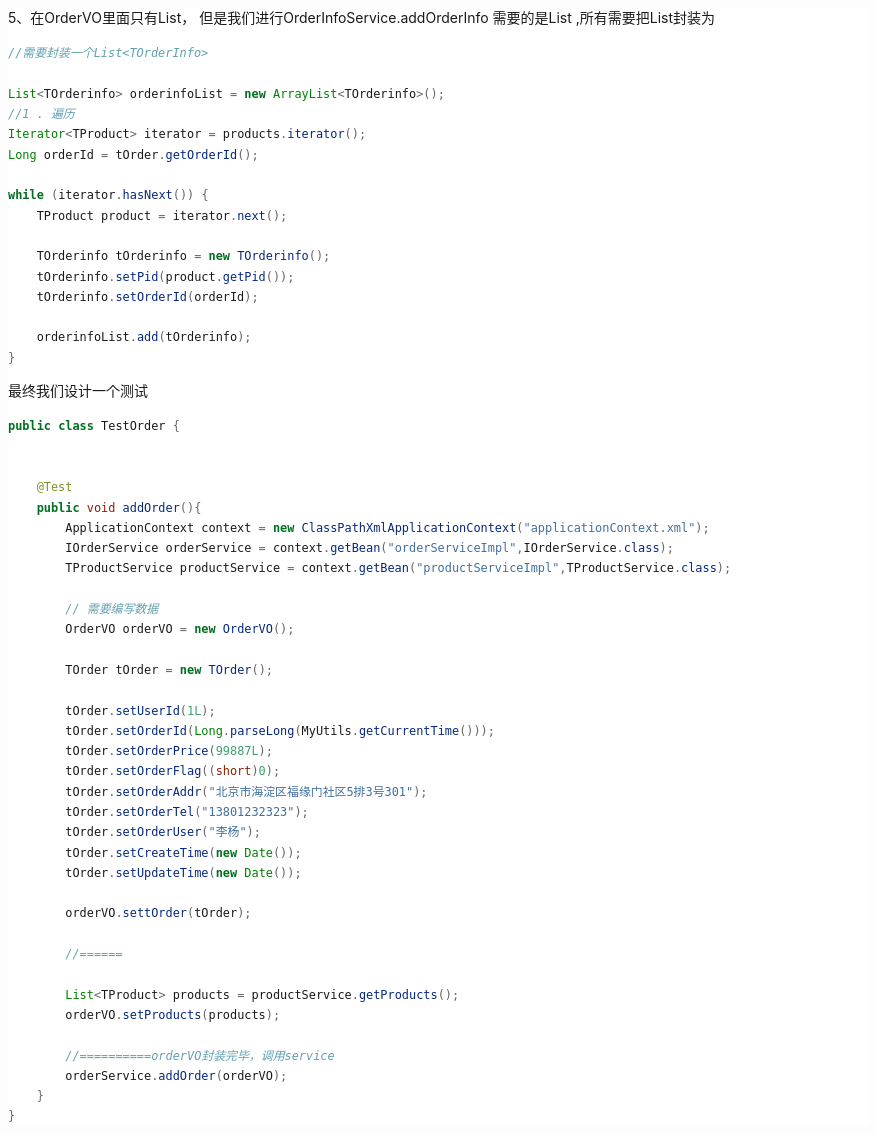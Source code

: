 5、在OrderVO里面只有List<Product>， 但是我们进行OrderInfoService.addOrderInfo 需要的是List<OrderInfo > ,所有需要把List<product>封装为 <OrderInfo>

```java
//需要封装一个List<TOrderInfo>

List<TOrderinfo> orderinfoList = new ArrayList<TOrderinfo>();
//1 . 遍历
Iterator<TProduct> iterator = products.iterator();
Long orderId = tOrder.getOrderId();

while (iterator.hasNext()) {
    TProduct product = iterator.next();

    TOrderinfo tOrderinfo = new TOrderinfo();
    tOrderinfo.setPid(product.getPid());
    tOrderinfo.setOrderId(orderId);

    orderinfoList.add(tOrderinfo);
}
```



最终我们设计一个测试

```java
public class TestOrder {


    @Test
    public void addOrder(){
        ApplicationContext context = new ClassPathXmlApplicationContext("applicationContext.xml");
        IOrderService orderService = context.getBean("orderServiceImpl",IOrderService.class);
        TProductService productService = context.getBean("productServiceImpl",TProductService.class);

        // 需要编写数据
        OrderVO orderVO = new OrderVO();

        TOrder tOrder = new TOrder();

        tOrder.setUserId(1L);
        tOrder.setOrderId(Long.parseLong(MyUtils.getCurrentTime()));
        tOrder.setOrderPrice(99887L);
        tOrder.setOrderFlag((short)0);
        tOrder.setOrderAddr("北京市海淀区福缘门社区5排3号301");
        tOrder.setOrderTel("13801232323");
        tOrder.setOrderUser("李杨");
        tOrder.setCreateTime(new Date());
        tOrder.setUpdateTime(new Date());

        orderVO.settOrder(tOrder);

        //======

        List<TProduct> products = productService.getProducts();
        orderVO.setProducts(products);

        //==========orderVO封装完毕，调用service
        orderService.addOrder(orderVO);
    }
}
```
